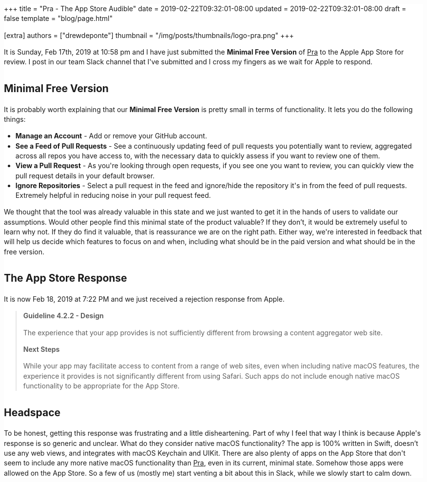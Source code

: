 +++
title = "Pra - The App Store Audible"
date = 2019-02-22T09:32:01-08:00
updated = 2019-02-22T09:32:01-08:00
draft = false
template = "blog/page.html"

[extra]
authors = ["drewdeponte"]
thumbnail = "/img/posts/thumbnails/logo-pra.png"
+++

It is Sunday, Feb 17th, 2019 at 10:58 pm and I have just submitted the **Minimal Free Version** of [Pra][] to the Apple App Store for review. I post in our team Slack channel that I've submitted and I cross my fingers as we wait for Apple to respond.

## Minimal Free Version
It is probably worth explaining that our **Minimal Free Version** is pretty small in terms of functionality. It lets you do the following things:

- **Manage an Account** - Add or remove your GitHub account.
- **See a Feed of Pull Requests** - See a continuously updating feed of pull requests you potentially want to review, aggregated across all repos you have access to, with the necessary data to quickly assess if you want to review one of them.
- **View a Pull Request** - As you're looking through open requests, if you see one you want to review, you can quickly view the pull request details in your default browser.
- **Ignore Repositories** - Select a pull request in the feed and ignore/hide the repository it's in from the feed of pull requests. Extremely helpful in reducing noise in your pull request feed.

We thought that the tool was already valuable in this state and we just wanted to get it in the hands of users to validate our assumptions. Would other people find this minimal state of the product valuable? If they don’t, it would be extremely useful to learn why not. If they do find it valuable, that is reassurance we are on the right path. Either way, we're interested in feedback that will help us decide which features to focus on and when, including what should be in the paid version and what should be in the free version.

## The App Store Response
It is now Feb 18, 2019 at 7:22 PM and we just received a rejection response from Apple.

> **Guideline 4.2.2 - Design** 
>   
> The experience that your app provides is not sufficiently different from browsing a content aggregator web site.  
>   
> **Next Steps** 
>   
> While your app may facilitate access to content from a range of web sites, even when including native macOS features, the experience it provides is not significantly different from using Safari. Such apps do not include enough native macOS functionality to be appropriate for the App Store.  

## Headspace
To be honest, getting this response was frustrating and a little disheartening. Part of why I feel that way I think is because Apple's response is so generic and unclear. What do they consider native macOS functionality? The app is 100% written in Swift, doesn’t use any web views, and integrates with macOS Keychain and UIKit. There are also plenty of apps on the App Store that don't seem to include any more native macOS functionality than [Pra][], even in its current, minimal state. Somehow those apps were allowed on the App Store. So a few of us (mostly me) start venting a bit about this in Slack, while we slowly start to calm down.


[Pra]: https://pullwalla.com